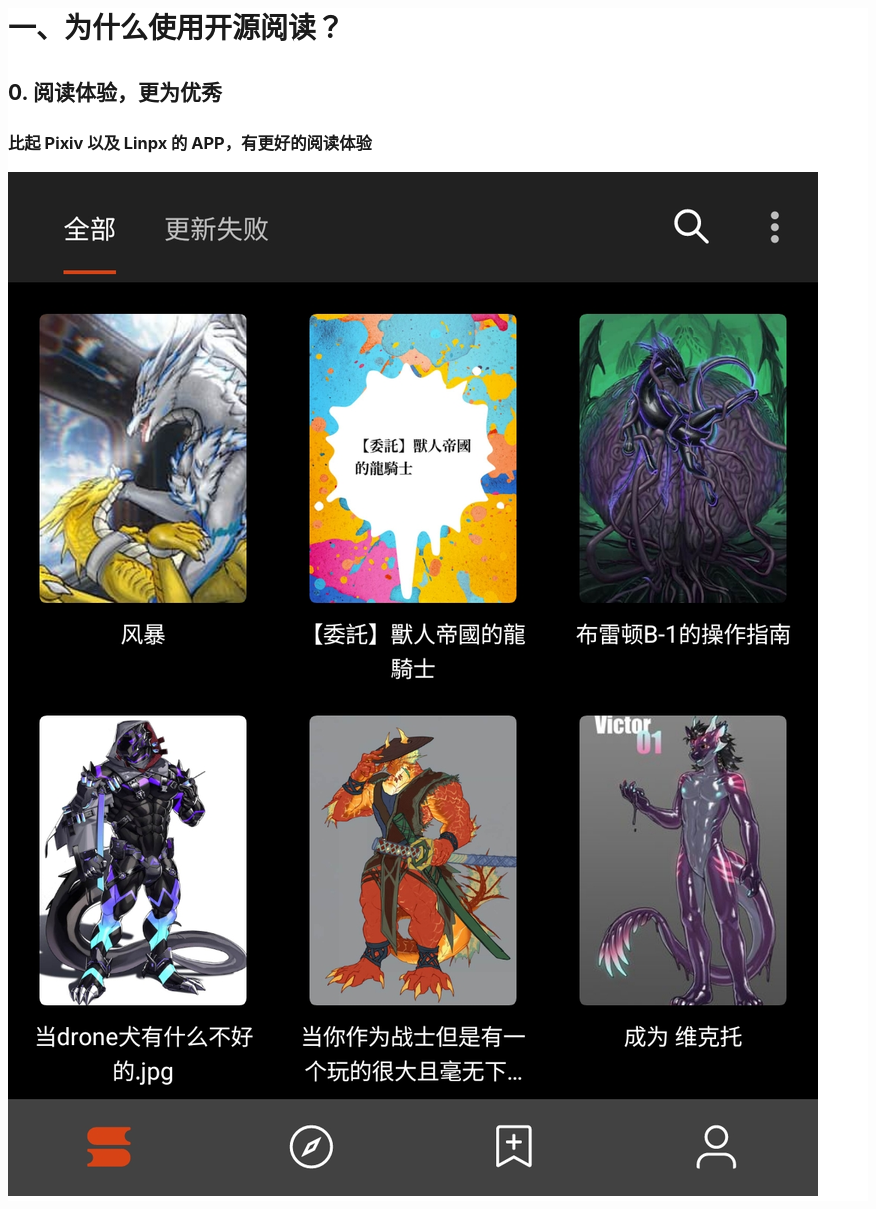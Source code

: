 

# 一、为什么使用开源阅读？


## 0. 阅读体验，更为优秀
### 比起 Pixiv 以及 Linpx 的 APP，有更好的阅读体验

![img.png](./pic/BooksShelf.png)

